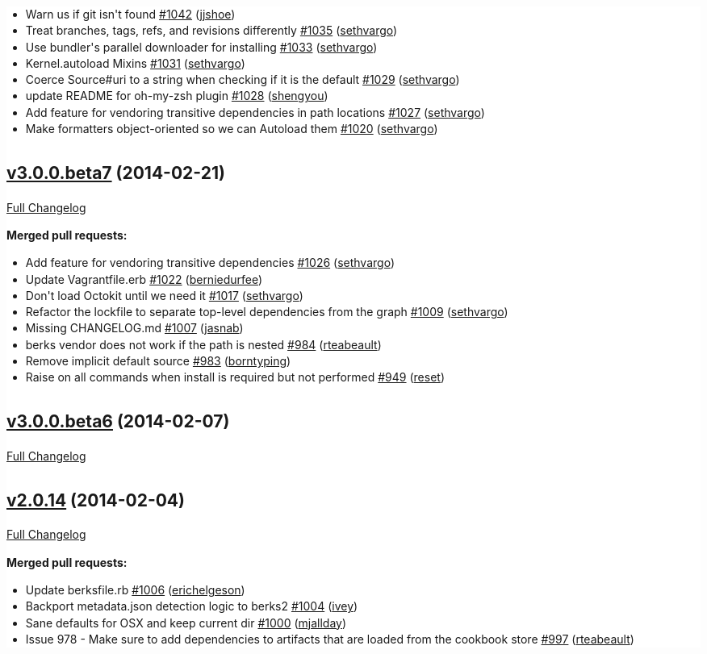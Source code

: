- Warn us if git isn't found [\#1042](https://github.com/berkshelf/berkshelf/pull/1042) ([jjshoe](https://github.com/jjshoe))
- Treat branches, tags, refs, and revisions differently [\#1035](https://github.com/berkshelf/berkshelf/pull/1035) ([sethvargo](https://github.com/sethvargo))
- Use bundler's parallel downloader for installing [\#1033](https://github.com/berkshelf/berkshelf/pull/1033) ([sethvargo](https://github.com/sethvargo))
- Kernel.autoload Mixins [\#1031](https://github.com/berkshelf/berkshelf/pull/1031) ([sethvargo](https://github.com/sethvargo))
- Coerce Source\#uri to a string when checking if it is the default [\#1029](https://github.com/berkshelf/berkshelf/pull/1029) ([sethvargo](https://github.com/sethvargo))
- update README for oh-my-zsh plugin [\#1028](https://github.com/berkshelf/berkshelf/pull/1028) ([shengyou](https://github.com/shengyou))
- Add feature for vendoring transitive dependencies in path locations [\#1027](https://github.com/berkshelf/berkshelf/pull/1027) ([sethvargo](https://github.com/sethvargo))
- Make formatters object-oriented so we can Autoload them [\#1020](https://github.com/berkshelf/berkshelf/pull/1020) ([sethvargo](https://github.com/sethvargo))

## [v3.0.0.beta7](https://github.com/berkshelf/berkshelf/tree/v3.0.0.beta7) (2014-02-21)
[Full Changelog](https://github.com/berkshelf/berkshelf/compare/v3.0.0.beta6...v3.0.0.beta7)

**Merged pull requests:**

- Add feature for vendoring transitive dependencies [\#1026](https://github.com/berkshelf/berkshelf/pull/1026) ([sethvargo](https://github.com/sethvargo))
- Update Vagrantfile.erb [\#1022](https://github.com/berkshelf/berkshelf/pull/1022) ([berniedurfee](https://github.com/berniedurfee))
- Don't load Octokit until we need it [\#1017](https://github.com/berkshelf/berkshelf/pull/1017) ([sethvargo](https://github.com/sethvargo))
- Refactor the lockfile to separate top-level dependencies from the graph [\#1009](https://github.com/berkshelf/berkshelf/pull/1009) ([sethvargo](https://github.com/sethvargo))
- Missing CHANGELOG.md [\#1007](https://github.com/berkshelf/berkshelf/pull/1007) ([jasnab](https://github.com/jasnab))
- berks vendor does not work if the path is nested [\#984](https://github.com/berkshelf/berkshelf/pull/984) ([rteabeault](https://github.com/rteabeault))
- Remove implicit default source [\#983](https://github.com/berkshelf/berkshelf/pull/983) ([borntyping](https://github.com/borntyping))
- Raise on all commands when install is required but not performed [\#949](https://github.com/berkshelf/berkshelf/pull/949) ([reset](https://github.com/reset))

## [v3.0.0.beta6](https://github.com/berkshelf/berkshelf/tree/v3.0.0.beta6) (2014-02-07)
[Full Changelog](https://github.com/berkshelf/berkshelf/compare/v2.0.14...v3.0.0.beta6)

## [v2.0.14](https://github.com/berkshelf/berkshelf/tree/v2.0.14) (2014-02-04)
[Full Changelog](https://github.com/berkshelf/berkshelf/compare/v3.0.0.beta5...v2.0.14)

**Merged pull requests:**

- Update berksfile.rb [\#1006](https://github.com/berkshelf/berkshelf/pull/1006) ([erichelgeson](https://github.com/erichelgeson))
- Backport metadata.json detection logic to berks2 [\#1004](https://github.com/berkshelf/berkshelf/pull/1004) ([ivey](https://github.com/ivey))
- Sane defaults for OSX and keep current dir [\#1000](https://github.com/berkshelf/berkshelf/pull/1000) ([mjallday](https://github.com/mjallday))
- Issue 978 - Make sure to add dependencies to artifacts that are loaded from the cookbook store [\#997](https://github.com/berkshelf/berkshelf/pull/997) ([rteabeault](https://github.com/rteabeault))
